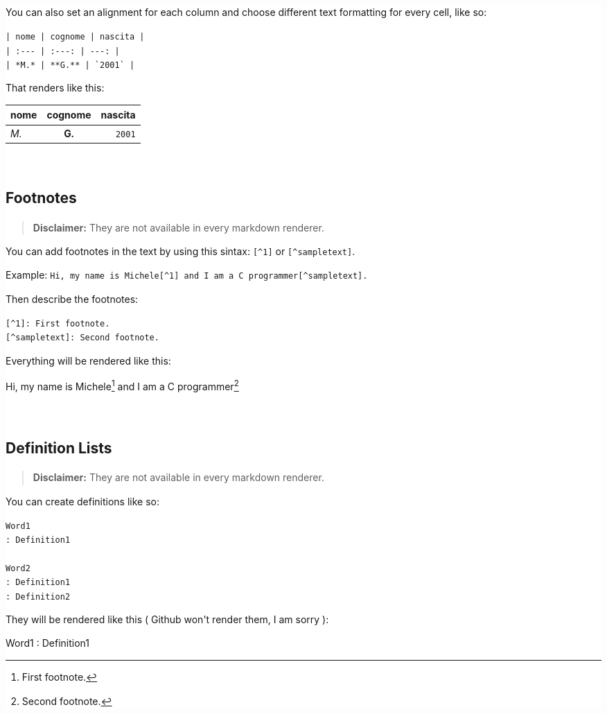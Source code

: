 You can also set an alignment for each column and choose different text formatting for every cell, like so:  

```
| nome | cognome | nascita |
| :--- | :---: | ---: |
| *M.* | **G.** | `2001` |
```  

That renders like this:  

| nome | cognome | nascita |
| :--- | :---: | ---: |
| *M.* | **G.** | `2001` |

<br>

## Footnotes

> **Disclaimer:** They are not available in every markdown renderer.  

You can add footnotes in the text by using this sintax: `[^1]` or `[^sampletext]`.  

Example: `Hi, my name is Michele[^1] and I am a C programmer[^sampletext].`  

Then describe the footnotes:  

```
[^1]: First footnote.
[^sampletext]: Second footnote.
```

Everything will be rendered like this:  

Hi, my name is Michele[^1] and I am a C programmer[^sampletext]  

[^1]: First footnote.  
[^sampletext]: Second footnote.

<br>

## Definition Lists

> **Disclaimer:** They are not available in every markdown renderer.  
  
You can create definitions like so:  

```
Word1
: Definition1

Word2
: Definition1
: Definition2
```  

They will be rendered like this ( Github won't render them, I am sorry ):  

Word1
: Definition1


[1]: https://www.wikipedia.org "commento"
[2]: https://emojipedia.org/ "Emoji Database"
[3]: https://gist.github.com/rxaviers/7360908